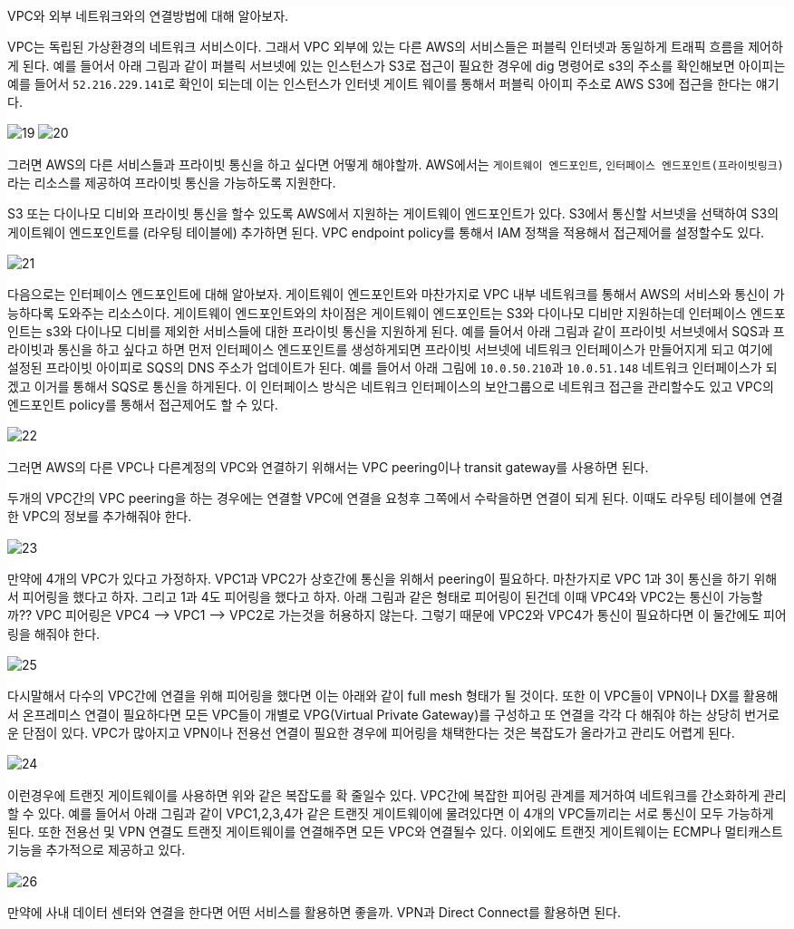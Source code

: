 VPC와 외부 네트워크와의 연결방법에 대해 알아보자.

VPC는 독립된 가상환경의 네트워크 서비스이다. 그래서 VPC 외부에 있는 다른 AWS의 서비스들은 퍼블릭 인터넷과 동일하게 트래픽 흐름을 제어하게 된다. 예를 들어서 아래 그림과 같이 퍼블릭 서브넷에 있는 인스턴스가 S3로 접근이 필요한 경우에 dig 명령어로 s3의 주소를 확인해보면 아이피는 예를 들어서 `52.216.229.141`로 확인이 되는데 이는 인스턴스가 인터넷 게이트 웨이를 통해서 퍼블릭 아이피 주소로 AWS S3에 접근을 한다는 얘기다.

<img width="1442" alt="19" src="https://user-images.githubusercontent.com/41605276/212446969-cdf147f2-c0ad-470b-9bfa-3c315ff92fc2.png">

<img width="1451" alt="20" src="https://user-images.githubusercontent.com/41605276/212446982-024cbb2d-45c0-4c32-aa6c-6d637de8556d.png">

그러면 AWS의 다른 서비스들과 프라이빗 통신을 하고 싶다면 어떻게 해야할까. AWS에서는 `게이트웨이 엔드포인트`, `인터페이스 엔드포인트(프라이빗링크)`라는 리소스를 제공하여 프라이빗 통신을 가능하도록 지원한다.

S3 또는 다이나모 디비와 프라이빗 통신을 할수 있도록 AWS에서 지원하는 게이트웨이 엔드포인트가 있다. S3에서 통신할 서브넷을 선택하여 S3의 게이트웨이 엔드포인트를 (라우팅 테이블에) 추가하면 된다.
VPC endpoint policy를 통해서 IAM 정책을 적용해서 접근제어를 설정할수도 있다.

<img width="1461" alt="21" src="https://user-images.githubusercontent.com/41605276/212448692-3454a83e-9b0f-4e06-a646-5edb1d56b632.png">

다음으로는 인터페이스 엔드포인트에 대해 알아보자. 게이트웨이 엔드포인트와 마찬가지로 VPC 내부 네트워크를 통해서 AWS의 서비스와 통신이 가능하다록 도와주는 리소스이다. 게이트웨이 엔드포인트와의 차이점은 게이트웨이 엔드포인트는 S3와 다이나모 디비만 지원하는데 인터페이스 엔드포인트는 s3와 다이나모 디비를 제외한 서비스들에 대한 프라이빗 통신을 지원하게 된다. 예를 들어서 아래 그림과 같이 프라이빗 서브넷에서 SQS과 프라이빗과 통신을 하고 싶다고 하면 먼저 인터페이스 엔드포인트를 생성하게되면 프라이빗 서브넷에 네트워크 인터페이스가 만들어지게 되고 여기에 설정된 프라이빗 아이피로 SQS의 DNS 주소가 업데이트가 된다. 예를 들어서 아래 그림에 `10.0.50.210`과 `10.0.51.148` 네트워크 인터페이스가 되겠고 이거를 통해서 SQS로 통신을 하게된다. 이 인터페이스 방식은 네트워크 인터페이스의 보안그룹으로 네트워크 접근을 관리할수도 있고 VPC의 엔드포인트 policy를 통해서 접근제어도 할 수 있다.

<img width="1437" alt="22" src="https://user-images.githubusercontent.com/41605276/212448890-0e5f65ab-eb2b-4dfe-b5e0-91e8ede70f20.png">

그러면 AWS의 다른 VPC나 다른계정의 VPC와 연결하기 위해서는 VPC peering이나 transit gateway를 사용하면 된다.

두개의 VPC간의 VPC peering을 하는 경우에는 연결할 VPC에 연결을 요청후 그쪽에서 수락을하면 연결이 되게 된다. 이때도 라우팅 테이블에 연결한 VPC의 정보를 추가해줘야 한다.

<img width="739" alt="23" src="https://user-images.githubusercontent.com/41605276/212449287-e12f9a99-aced-4b79-ad62-94f705e57993.png">

만약에 4개의 VPC가 있다고 가정하자. VPC1과 VPC2가 상호간에 통신을 위해서 peering이 필요하다. 마찬가지로 VPC 1과 3이 통신을 하기 위해서 피어링을 했다고 하자. 그리고 1과 4도 피어링을 했다고 하자. 아래 그림과 같은 형태로 피어링이 된건데 이때 VPC4와 VPC2는 통신이 가능할까?? VPC 피어링은 VPC4 --> VPC1 --> VPC2로 가는것을 허용하지 않는다. 그렇기 때문에 VPC2와 VPC4가 통신이 필요하다면 이 둘간에도 피어링을 해줘야 한다.

<img width="696" alt="25" src="https://user-images.githubusercontent.com/41605276/212449452-a0bbd648-74cd-4eea-a97d-c1070a960631.png">

다시말해서 다수의 VPC간에 연결을 위해 피어링을 했다면 이는 아래와 같이 full mesh 형태가 될 것이다. 또한 이 VPC들이 VPN이나 DX를 활용해서 온프레미스 연결이 필요하다면 모든 VPC들이 개별로 VPG(Virtual Private Gateway)를 구성하고 또 연결을 각각 다 해줘야 하는 상당히 번거로운 단점이 있다. VPC가 많아지고 VPN이나 전용선 연결이 필요한 경우에 피어링을 채택한다는 것은 복잡도가 올라가고 관리도 어렵게 된다.

<img width="1473" alt="24" src="https://user-images.githubusercontent.com/41605276/212449369-e15ec631-8f1c-4f47-891f-937b3dee7b1d.png">

이런경우에 트랜짓 게이트웨이를 사용하면 위와 같은 복잡도를 확 줄일수 있다. VPC간에 복잡한 피어링 관계를 제거하여 네트워크를 간소화하게 관리할 수 있다. 예를 들어서 아래 그림과 같이 VPC1,2,3,4가 같은 트랜짓 게이트웨이에 물려있다면 이 4개의 VPC들끼리는 서로 통신이 모두 가능하게 된다. 또한 전용선 및 VPN 연결도 트랜짓 게이트웨이를 연결해주면 모든 VPC와 연결될수 있다. 이외에도 트랜짓 게이트웨이는 ECMP나 멀티캐스트 기능을 추가적으로 제공하고 있다.

<img width="1416" alt="26" src="https://user-images.githubusercontent.com/41605276/212449672-9768784c-6747-4418-8ae2-0aad54c69840.png">

만약에 사내 데이터 센터와 연결을 한다면 어떤 서비스를 활용하면 좋을까. VPN과 Direct Connect를 활용하면 된다. 
